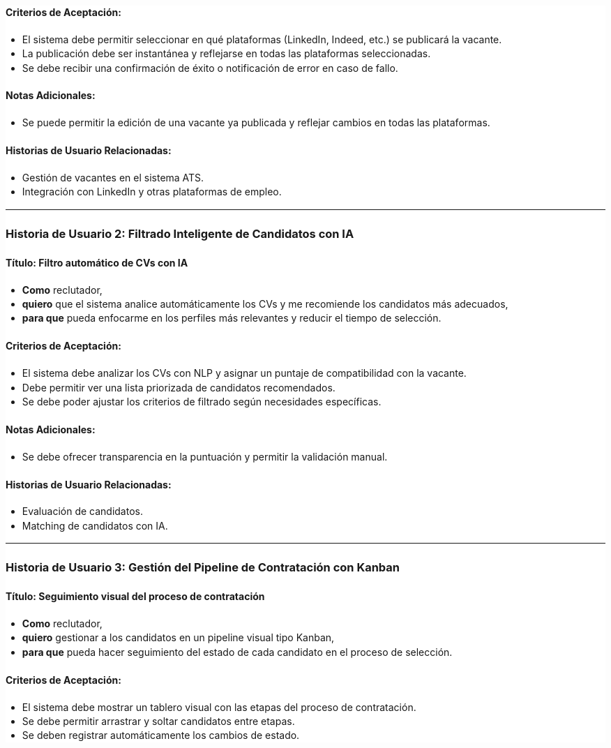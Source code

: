 #### Criterios de Aceptación:
- El sistema debe permitir seleccionar en qué plataformas (LinkedIn, Indeed, etc.) se publicará la vacante.
- La publicación debe ser instantánea y reflejarse en todas las plataformas seleccionadas.
- Se debe recibir una confirmación de éxito o notificación de error en caso de fallo.

#### Notas Adicionales:
- Se puede permitir la edición de una vacante ya publicada y reflejar cambios en todas las plataformas.

#### Historias de Usuario Relacionadas:
- Gestión de vacantes en el sistema ATS.
- Integración con LinkedIn y otras plataformas de empleo.

---

### Historia de Usuario 2: Filtrado Inteligente de Candidatos con IA

#### Título: Filtro automático de CVs con IA  
- **Como** reclutador,  
- **quiero** que el sistema analice automáticamente los CVs y me recomiende los candidatos más adecuados,  
- **para que** pueda enfocarme en los perfiles más relevantes y reducir el tiempo de selección.  

#### Criterios de Aceptación:
- El sistema debe analizar los CVs con NLP y asignar un puntaje de compatibilidad con la vacante.
- Debe permitir ver una lista priorizada de candidatos recomendados.
- Se debe poder ajustar los criterios de filtrado según necesidades específicas.

#### Notas Adicionales:
- Se debe ofrecer transparencia en la puntuación y permitir la validación manual.

#### Historias de Usuario Relacionadas:
- Evaluación de candidatos.
- Matching de candidatos con IA.

---

### Historia de Usuario 3: Gestión del Pipeline de Contratación con Kanban

#### Título: Seguimiento visual del proceso de contratación  
- **Como** reclutador,  
- **quiero** gestionar a los candidatos en un pipeline visual tipo Kanban,  
- **para que** pueda hacer seguimiento del estado de cada candidato en el proceso de selección.  

#### Criterios de Aceptación:
- El sistema debe mostrar un tablero visual con las etapas del proceso de contratación.
- Se debe permitir arrastrar y soltar candidatos entre etapas.
- Se deben registrar automáticamente los cambios de estado.
